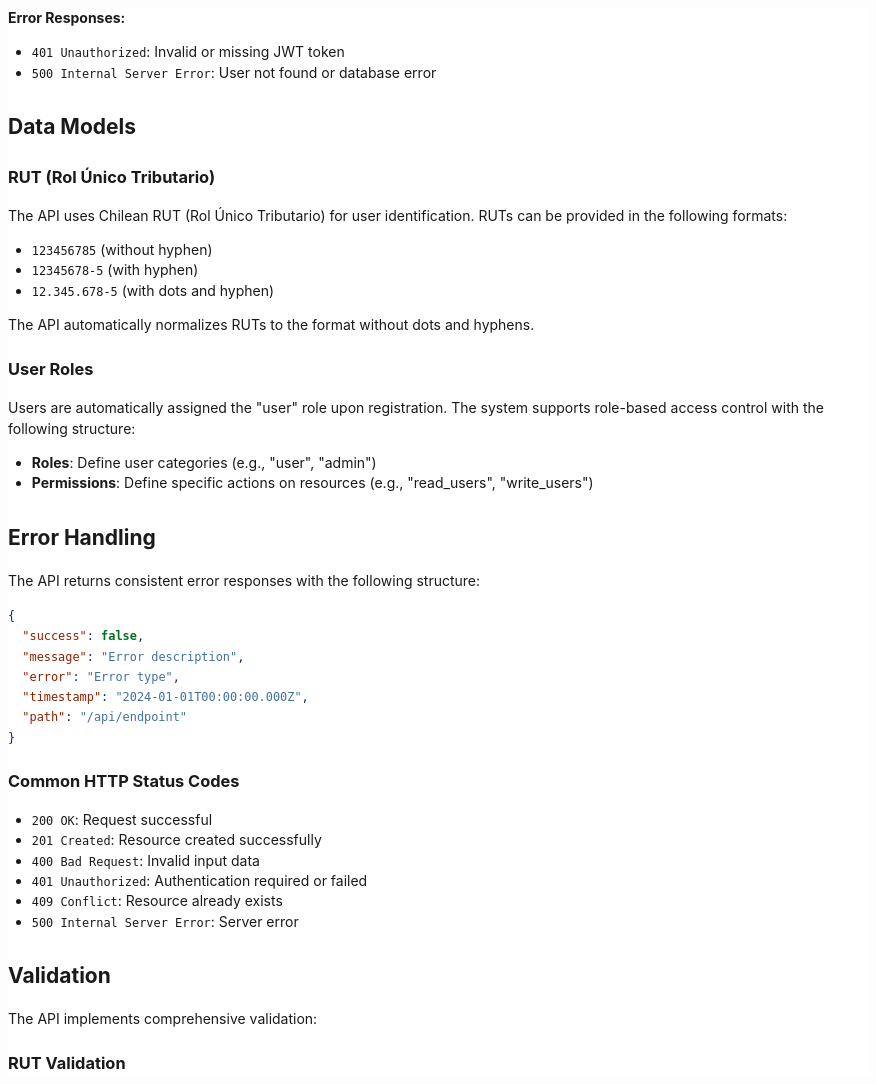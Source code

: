 **Error Responses:**

- `401 Unauthorized`: Invalid or missing JWT token
- `500 Internal Server Error`: User not found or database error

## Data Models

### RUT (Rol Único Tributario)

The API uses Chilean RUT (Rol Único Tributario) for user identification. RUTs can be provided in the following formats:

- `123456785` (without hyphen)
- `12345678-5` (with hyphen)
- `12.345.678-5` (with dots and hyphen)

The API automatically normalizes RUTs to the format without dots and hyphens.

### User Roles

Users are automatically assigned the "user" role upon registration. The system supports role-based access control with the following structure:

- **Roles**: Define user categories (e.g., "user", "admin")
- **Permissions**: Define specific actions on resources (e.g., "read_users", "write_users")

## Error Handling

The API returns consistent error responses with the following structure:

```json
{
  "success": false,
  "message": "Error description",
  "error": "Error type",
  "timestamp": "2024-01-01T00:00:00.000Z",
  "path": "/api/endpoint"
}
```

### Common HTTP Status Codes

- `200 OK`: Request successful
- `201 Created`: Resource created successfully
- `400 Bad Request`: Invalid input data
- `401 Unauthorized`: Authentication required or failed
- `409 Conflict`: Resource already exists
- `500 Internal Server Error`: Server error

## Validation

The API implements comprehensive validation:

### RUT Validation
